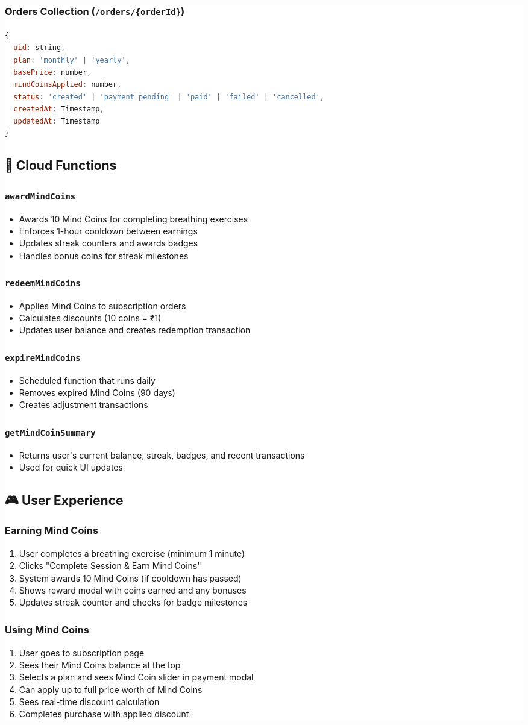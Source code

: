 ### Orders Collection (`/orders/{orderId}`)
```javascript
{
  uid: string,
  plan: 'monthly' | 'yearly',
  basePrice: number,
  mindCoinsApplied: number,
  status: 'created' | 'payment_pending' | 'paid' | 'failed' | 'cancelled',
  createdAt: Timestamp,
  updatedAt: Timestamp
}
```

## 🔧 Cloud Functions

### `awardMindCoins`
- Awards 10 Mind Coins for completing breathing exercises
- Enforces 1-hour cooldown between earnings
- Updates streak counters and awards badges
- Handles bonus coins for streak milestones

### `redeemMindCoins`
- Applies Mind Coins to subscription orders
- Calculates discounts (10 coins = ₹1)
- Updates user balance and creates redemption transaction

### `expireMindCoins`
- Scheduled function that runs daily
- Removes expired Mind Coins (90 days)
- Creates adjustment transactions

### `getMindCoinSummary`
- Returns user's current balance, streak, badges, and recent transactions
- Used for quick UI updates

## 🎮 User Experience

### Earning Mind Coins
1. User completes a breathing exercise (minimum 1 minute)
2. Clicks "Complete Session & Earn Mind Coins"
3. System awards 10 Mind Coins (if cooldown has passed)
4. Shows reward modal with coins earned and any bonuses
5. Updates streak counter and checks for badge milestones

### Using Mind Coins
1. User goes to subscription page
2. Sees their Mind Coins balance at the top
3. Selects a plan and sees Mind Coin slider in payment modal
4. Can apply up to full price worth of Mind Coins
5. Sees real-time discount calculation
6. Completes purchase with applied discount
